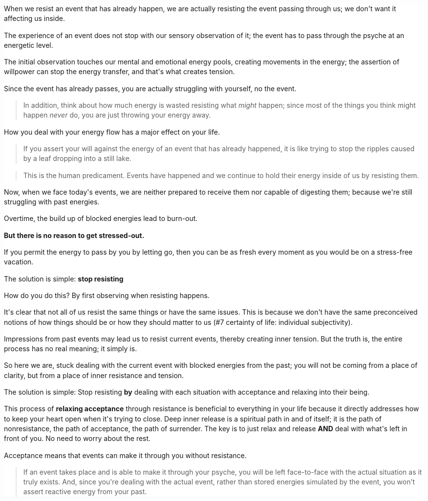 When we resist an event that has already happen, we are actually resisting the event passing through us; we don't want it affecting us inside.

The experience of an event does not stop with our sensory observation of it; the event has to pass through the psyche at an energetic level. 

The initial observation touches our mental and emotional energy pools, creating movements in the energy; the assertion of willpower can stop the energy transfer, and that's what creates tension.

Since the event has already passes, you are actually struggling with yourself, no the event. 

> In addition, think about how much energy is wasted resisting what *might* happen; since most of the things you think might happen *never* do, you are just throwing your energy away.

How you deal with your energy flow has a major effect on your life. 

> If you assert your will against the energy of an event that has already happened, it is like trying to stop the ripples caused by a leaf dropping into a still lake.

> This is the human predicament. Events have happened and we continue to hold their energy inside of us by resisting them.

Now, when we face today's events, we are neither prepared to receive them nor capable of digesting them; because we're still struggling with past energies.

Overtime, the build up of blocked energies lead to burn-out.

**But there is no reason to get stressed-out.** 

If you permit the energy to pass by you by letting go, then you can be as fresh every moment as you would be on a stress-free vacation.

The solution is simple: **stop resisting**

How do you do this? By first observing when resisting happens.

It's clear that not all of us resist the same things or have the same issues. This is because we don't have the same preconceived notions of how things should be or how they should matter to us (#7 certainty of life: individual subjectivity).

Impressions from past events may lead us to resist current events, thereby creating inner tension. But the truth is, the entire process has no real meaning; it simply is.

So here we are, stuck dealing with the current event with blocked energies from the past; you will not be coming from a place of clarity, but from a place of inner resistance and tension.

The solution is simple: Stop resisting **by** dealing with each situation with acceptance and relaxing into their being.

This process of **relaxing acceptance** through resistance is beneficial to everything in your life because it directly addresses how to keep your heart open when it's trying to close. Deep inner release is a spiritual path in and of itself; it is the path of nonresistance, the path of acceptance, the path of surrender. The key is to just relax and release **AND** deal with what's left in front of you. No need to worry about the rest.

Acceptance means that events can make it through you without resistance. 

> If an event takes place and is able to make it through your psyche, you will be left face-to-face with the actual situation as it truly exists. And, since you're dealing with the actual event, rather than stored energies simulated by the event, you won't assert reactive energy from your past.
